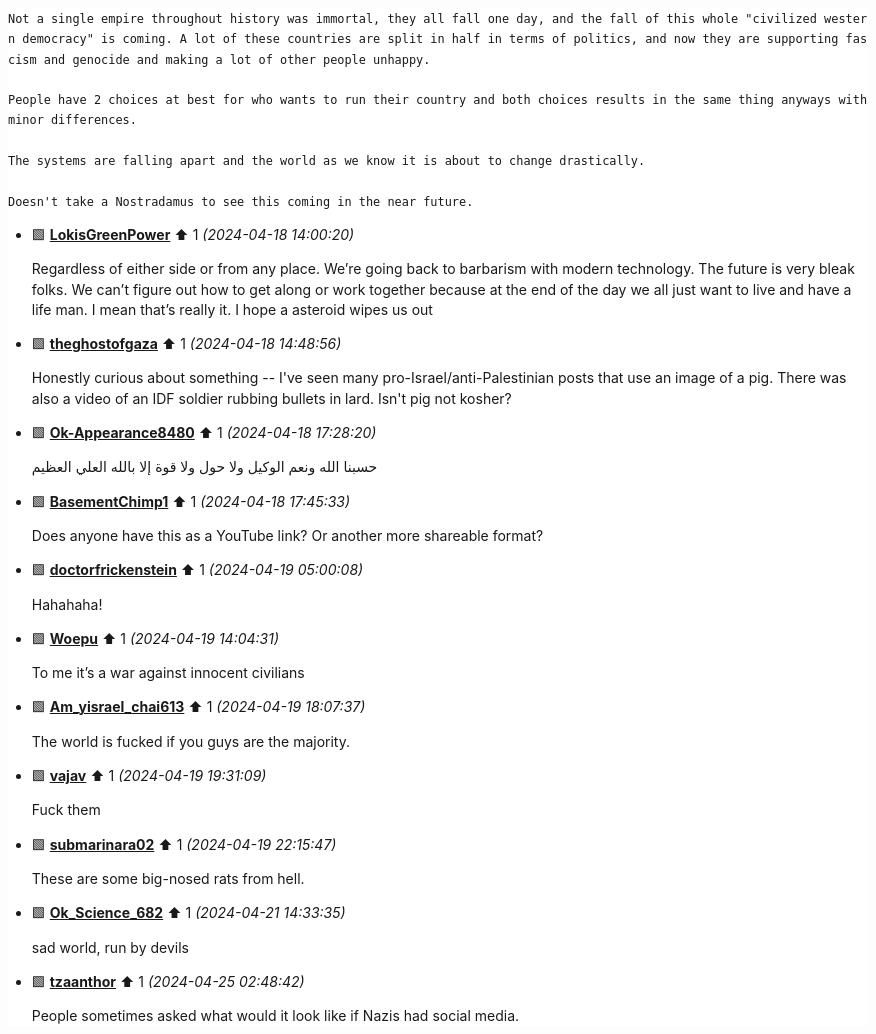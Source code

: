 	Not a single empire throughout history was immortal, they all fall one day, and the fall of this whole "civilized western democracy" is coming. A lot of these countries are split in half in terms of politics, and now they are supporting fascism and genocide and making a lot of other people unhappy.  

	People have 2 choices at best for who wants to run their country and both choices results in the same thing anyways with minor differences.  

	The systems are falling apart and the world as we know it is about to change drastically.  

	Doesn't take a Nostradamus to see this coming in the near future.

* 🟩 **[LokisGreenPower](https://www.reddit.com/user/LokisGreenPower)** ⬆️ 1 _(2024-04-18 14:00:20)_

	Regardless of either side or from any place. We’re going back to barbarism with modern technology. The future is very bleak folks. We can’t figure out how to get along or work together because at the end of the day we all just want to live and have a life man. I mean that’s really it. I hope a asteroid wipes us out

* 🟩 **[theghostofgaza](https://www.reddit.com/user/theghostofgaza)** ⬆️ 1 _(2024-04-18 14:48:56)_

	Honestly curious about something -- I've seen many pro-Israel/anti-Palestinian posts that use an image of a pig. There was also a video of an IDF soldier rubbing bullets in lard. Isn't pig not kosher?

* 🟩 **[Ok-Appearance8480](https://www.reddit.com/user/Ok-Appearance8480)** ⬆️ 1 _(2024-04-18 17:28:20)_

	حسبنا الله ونعم الوكيل ولا حول ولا قوة إلا بالله العلي العظيم

* 🟩 **[BasementChimp1](https://www.reddit.com/user/BasementChimp1)** ⬆️ 1 _(2024-04-18 17:45:33)_

	Does anyone have this as a YouTube link? Or another more shareable format?

* 🟩 **[doctorfrickenstein](https://www.reddit.com/user/doctorfrickenstein)** ⬆️ 1 _(2024-04-19 05:00:08)_

	Hahahaha!

* 🟩 **[Woepu](https://www.reddit.com/user/Woepu)** ⬆️ 1 _(2024-04-19 14:04:31)_

	To me it’s a war against innocent civilians

* 🟩 **[Am_yisrael_chai613](https://www.reddit.com/user/Am_yisrael_chai613)** ⬆️ 1 _(2024-04-19 18:07:37)_

	The world is fucked if you guys are the majority.

* 🟩 **[vajav](https://www.reddit.com/user/vajav)** ⬆️ 1 _(2024-04-19 19:31:09)_

	Fuck them

* 🟩 **[submarinara02](https://www.reddit.com/user/submarinara02)** ⬆️ 1 _(2024-04-19 22:15:47)_

	These are some big-nosed rats from hell.

* 🟩 **[Ok_Science_682](https://www.reddit.com/user/Ok_Science_682)** ⬆️ 1 _(2024-04-21 14:33:35)_

	sad world, run by devils

* 🟩 **[tzaanthor](https://www.reddit.com/user/tzaanthor)** ⬆️ 1 _(2024-04-25 02:48:42)_

	People sometimes asked what would it look like if Nazis had social media.
